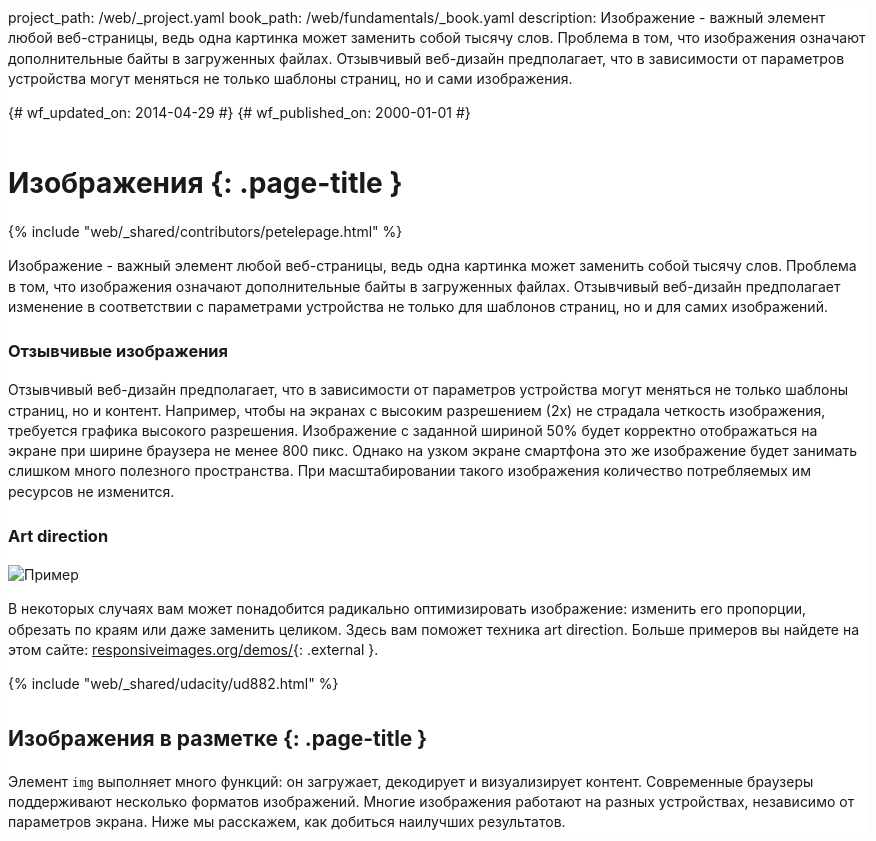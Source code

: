 project_path: /web/_project.yaml
book_path: /web/fundamentals/_book.yaml
description: Изображение - важный элемент любой веб-страницы, ведь одна картинка может заменить собой тысячу слов. Проблема в том, что изображения означают дополнительные байты в загруженных файлах.  Отзывчивый веб-дизайн предполагает, что в зависимости от параметров устройства могут меняться не только шаблоны страниц, но и сами изображения.


{# wf_updated_on: 2014-04-29 #}
{# wf_published_on: 2000-01-01 #}

# Изображения {: .page-title }

{% include "web/_shared/contributors/petelepage.html" %}



Изображение - важный элемент любой веб-страницы, ведь одна картинка может заменить собой тысячу слов. Проблема в том, что изображения означают дополнительные байты в загруженных файлах.  Отзывчивый веб-дизайн предполагает изменение в соответствии с параметрами устройства не только для шаблонов страниц, но и для самих изображений.


### Отзывчивые изображения

Отзывчивый веб-дизайн предполагает, что в зависимости от параметров устройства могут меняться не только шаблоны страниц, но и контент.  Например, чтобы на экранах с высоким разрешением (2x) не страдала четкость изображения, требуется графика высокого разрешения.  Изображение с заданной шириной 50% будет корректно отображаться на экране при ширине браузера не менее 800 пикс. Однако на узком экране смартфона это же изображение будет занимать слишком много полезного пространства. При масштабировании такого изображения количество потребляемых им ресурсов не изменится.

### Art direction

<img class="center" src="img/art-direction.png" alt="Пример"
srcset="img/art-direction.png 1x, img/art-direction-2x.png 2x">

В некоторых случаях вам может понадобится радикально оптимизировать изображение: изменить его пропорции, обрезать по краям или даже заменить целиком.  Здесь вам поможет техника art direction.  Больше примеров вы найдете на этом сайте: [responsiveimages.org/demos/](http://responsiveimages.org/demos/){: .external }.


{% include "web/_shared/udacity/ud882.html" %}


<div class="clearfix"></div>

## Изображения в разметке {: .page-title }



Элемент <code>img</code> выполняет много функций: он загружает, декодирует и визуализирует контент. Современные браузеры поддерживают несколько форматов изображений.  Многие изображения работают на разных устройствах, независимо от параметров экрана. Ниже мы расскажем, как добиться наилучших результатов.

